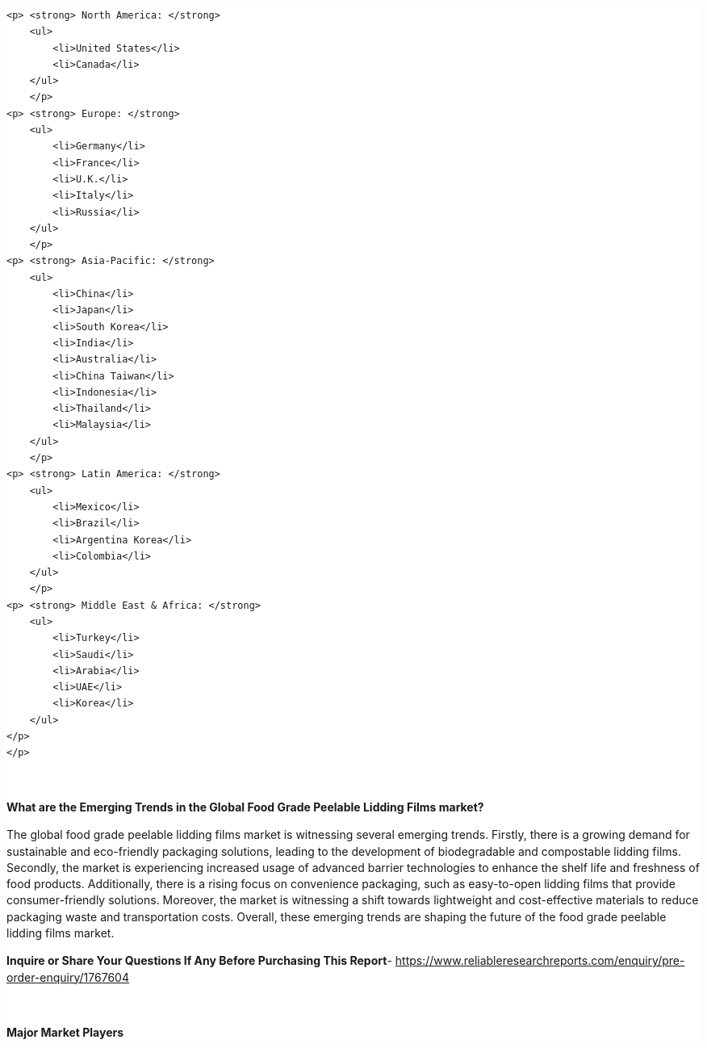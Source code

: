     <p> <strong> North America: </strong>
        <ul>
            <li>United States</li>
            <li>Canada</li>
        </ul>
        </p> 
    <p> <strong> Europe: </strong>
        <ul>
            <li>Germany</li>
            <li>France</li>
            <li>U.K.</li>
            <li>Italy</li>
            <li>Russia</li>
        </ul>
        </p> 
    <p> <strong> Asia-Pacific: </strong>
        <ul>
            <li>China</li>
            <li>Japan</li>
            <li>South Korea</li>
            <li>India</li>
            <li>Australia</li>
            <li>China Taiwan</li>
            <li>Indonesia</li>
            <li>Thailand</li>
            <li>Malaysia</li>
        </ul>
        </p> 
    <p> <strong> Latin America: </strong>
        <ul>
            <li>Mexico</li>
            <li>Brazil</li>
            <li>Argentina Korea</li>
            <li>Colombia</li>
        </ul>
        </p> 
    <p> <strong> Middle East & Africa: </strong>
        <ul>
            <li>Turkey</li>
            <li>Saudi</li>
            <li>Arabia</li>
            <li>UAE</li>
            <li>Korea</li>
        </ul>
    </p>
    </p>
<p>&nbsp;</p>
<p><strong>What are the Emerging Trends in the Global Food Grade Peelable Lidding Films market?</strong></p>
<p><p>The global food grade peelable lidding films market is witnessing several emerging trends. Firstly, there is a growing demand for sustainable and eco-friendly packaging solutions, leading to the development of biodegradable and compostable lidding films. Secondly, the market is experiencing increased usage of advanced barrier technologies to enhance the shelf life and freshness of food products. Additionally, there is a rising focus on convenience packaging, such as easy-to-open lidding films that provide consumer-friendly solutions. Moreover, the market is witnessing a shift towards lightweight and cost-effective materials to reduce packaging waste and transportation costs. Overall, these emerging trends are shaping the future of the food grade peelable lidding films market.</p></p>
<p><strong>Inquire or Share Your Questions If Any Before Purchasing This Report</strong>- <a href="https://www.reliableresearchreports.com/enquiry/pre-order-enquiry/1767604">https://www.reliableresearchreports.com/enquiry/pre-order-enquiry/1767604</a></p>
<p>&nbsp;</p>
<p><strong>Major Market Players</strong></p>
